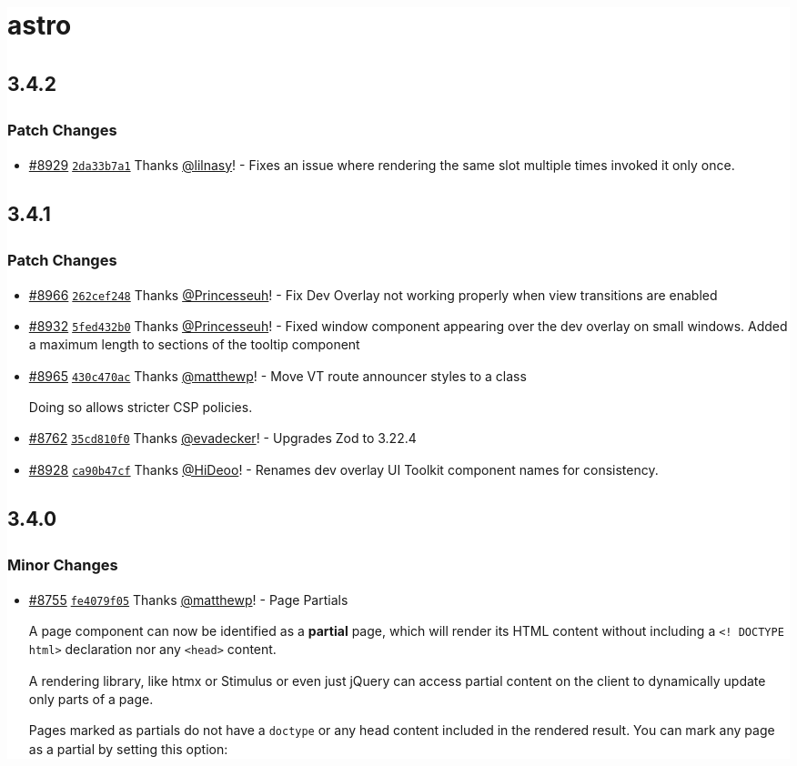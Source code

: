 # astro

## 3.4.2

### Patch Changes

- [#8929](https://github.com/withastro/astro/pull/8929) [`2da33b7a1`](https://github.com/withastro/astro/commit/2da33b7a13cf964595f758e3e4a865fd97d0943e) Thanks [@lilnasy](https://github.com/lilnasy)! - Fixes an issue where rendering the same slot multiple times invoked it only once.

## 3.4.1

### Patch Changes

- [#8966](https://github.com/withastro/astro/pull/8966) [`262cef248`](https://github.com/withastro/astro/commit/262cef2487c7494bd8d23b4ab27bfcdf1870a111) Thanks [@Princesseuh](https://github.com/Princesseuh)! - Fix Dev Overlay not working properly when view transitions are enabled

- [#8932](https://github.com/withastro/astro/pull/8932) [`5fed432b0`](https://github.com/withastro/astro/commit/5fed432b0c3c84542a3d1b2952d183e9cbe3fa0e) Thanks [@Princesseuh](https://github.com/Princesseuh)! - Fixed window component appearing over the dev overlay on small windows. Added a maximum length to sections of the tooltip component

- [#8965](https://github.com/withastro/astro/pull/8965) [`430c470ac`](https://github.com/withastro/astro/commit/430c470ace5cfae5f53b530df54c0dc7e2046aaa) Thanks [@matthewp](https://github.com/matthewp)! - Move VT route announcer styles to a class

  Doing so allows stricter CSP policies.

- [#8762](https://github.com/withastro/astro/pull/8762) [`35cd810f0`](https://github.com/withastro/astro/commit/35cd810f0f988010fbb8e6d7ab205de5d816e2b2) Thanks [@evadecker](https://github.com/evadecker)! - Upgrades Zod to 3.22.4

- [#8928](https://github.com/withastro/astro/pull/8928) [`ca90b47cf`](https://github.com/withastro/astro/commit/ca90b47cfc5e00f5065cf461e2fe50db62215e49) Thanks [@HiDeoo](https://github.com/HiDeoo)! - Renames dev overlay UI Toolkit component names for consistency.

## 3.4.0

### Minor Changes

- [#8755](https://github.com/withastro/astro/pull/8755) [`fe4079f05`](https://github.com/withastro/astro/commit/fe4079f05ba21c0f3a167f8e3f55eff705506bd2) Thanks [@matthewp](https://github.com/matthewp)! - Page Partials

  A page component can now be identified as a **partial** page, which will render its HTML content without including a `<! DOCTYPE html>` declaration nor any `<head>` content.

  A rendering library, like htmx or Stimulus or even just jQuery can access partial content on the client to dynamically update only parts of a page.

  Pages marked as partials do not have a `doctype` or any head content included in the rendered result. You can mark any page as a partial by setting this option:
